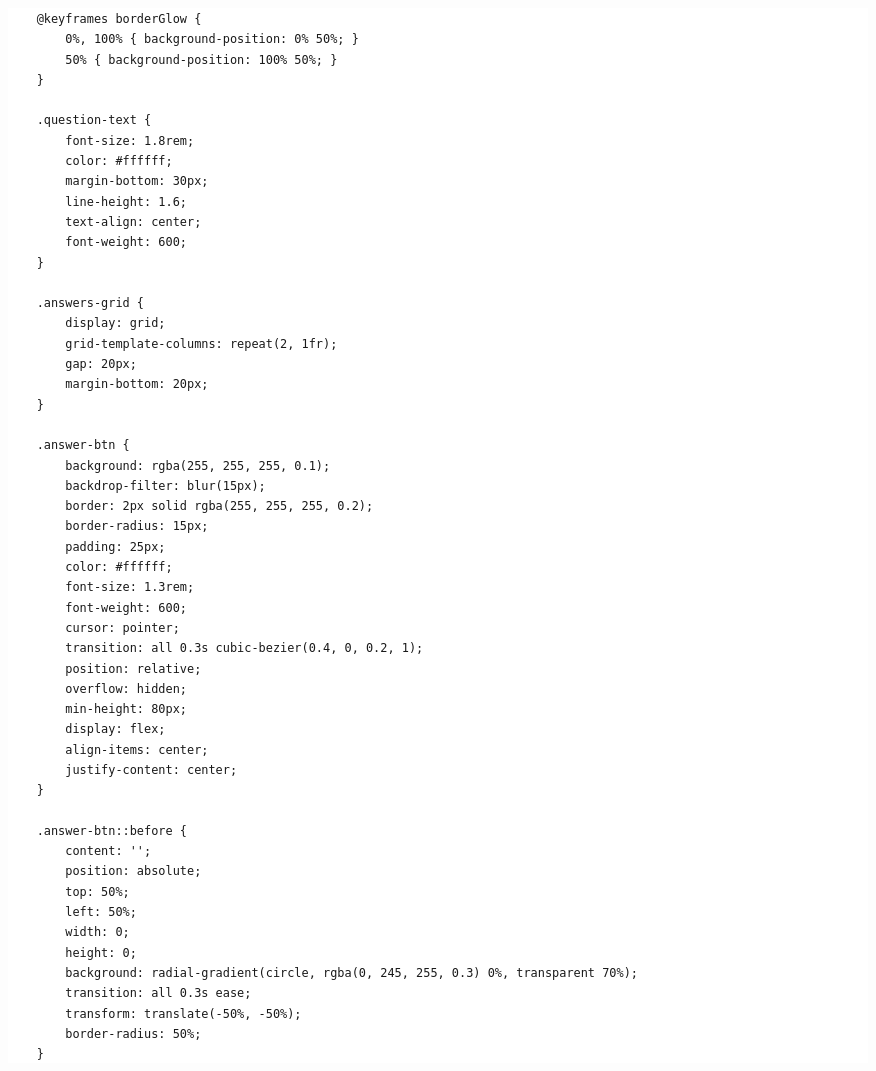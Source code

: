         @keyframes borderGlow {
            0%, 100% { background-position: 0% 50%; }
            50% { background-position: 100% 50%; }
        }

        .question-text {
            font-size: 1.8rem;
            color: #ffffff;
            margin-bottom: 30px;
            line-height: 1.6;
            text-align: center;
            font-weight: 600;
        }

        .answers-grid {
            display: grid;
            grid-template-columns: repeat(2, 1fr);
            gap: 20px;
            margin-bottom: 20px;
        }

        .answer-btn {
            background: rgba(255, 255, 255, 0.1);
            backdrop-filter: blur(15px);
            border: 2px solid rgba(255, 255, 255, 0.2);
            border-radius: 15px;
            padding: 25px;
            color: #ffffff;
            font-size: 1.3rem;
            font-weight: 600;
            cursor: pointer;
            transition: all 0.3s cubic-bezier(0.4, 0, 0.2, 1);
            position: relative;
            overflow: hidden;
            min-height: 80px;
            display: flex;
            align-items: center;
            justify-content: center;
        }

        .answer-btn::before {
            content: '';
            position: absolute;
            top: 50%;
            left: 50%;
            width: 0;
            height: 0;
            background: radial-gradient(circle, rgba(0, 245, 255, 0.3) 0%, transparent 70%);
            transition: all 0.3s ease;
            transform: translate(-50%, -50%);
            border-radius: 50%;
        }
